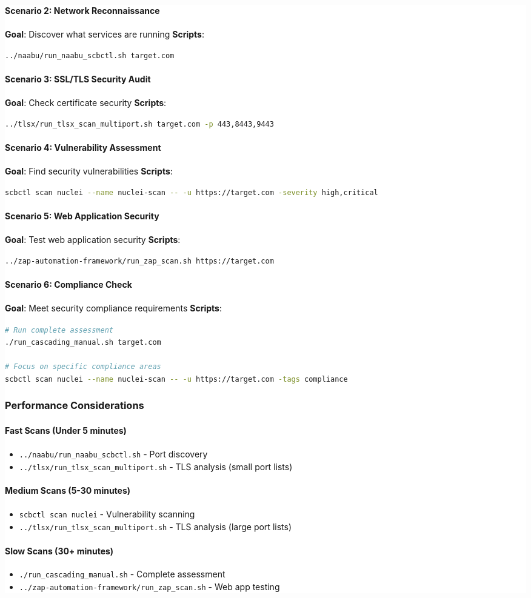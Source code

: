 #### Scenario 2: Network Reconnaissance
**Goal**: Discover what services are running
**Scripts**:
```bash
../naabu/run_naabu_scbctl.sh target.com
```

#### Scenario 3: SSL/TLS Security Audit
**Goal**: Check certificate security
**Scripts**:
```bash
../tlsx/run_tlsx_scan_multiport.sh target.com -p 443,8443,9443
```

#### Scenario 4: Vulnerability Assessment
**Goal**: Find security vulnerabilities
**Scripts**:
```bash
scbctl scan nuclei --name nuclei-scan -- -u https://target.com -severity high,critical
```

#### Scenario 5: Web Application Security
**Goal**: Test web application security
**Scripts**:
```bash
../zap-automation-framework/run_zap_scan.sh https://target.com
```

#### Scenario 6: Compliance Check
**Goal**: Meet security compliance requirements
**Scripts**:
```bash
# Run complete assessment
./run_cascading_manual.sh target.com

# Focus on specific compliance areas
scbctl scan nuclei --name nuclei-scan -- -u https://target.com -tags compliance
```

### Performance Considerations

#### Fast Scans (Under 5 minutes)
- `../naabu/run_naabu_scbctl.sh` - Port discovery
- `../tlsx/run_tlsx_scan_multiport.sh` - TLS analysis (small port lists)

#### Medium Scans (5-30 minutes)
- `scbctl scan nuclei` - Vulnerability scanning
- `../tlsx/run_tlsx_scan_multiport.sh` - TLS analysis (large port lists)

#### Slow Scans (30+ minutes)
- `./run_cascading_manual.sh` - Complete assessment
- `../zap-automation-framework/run_zap_scan.sh` - Web app testing
